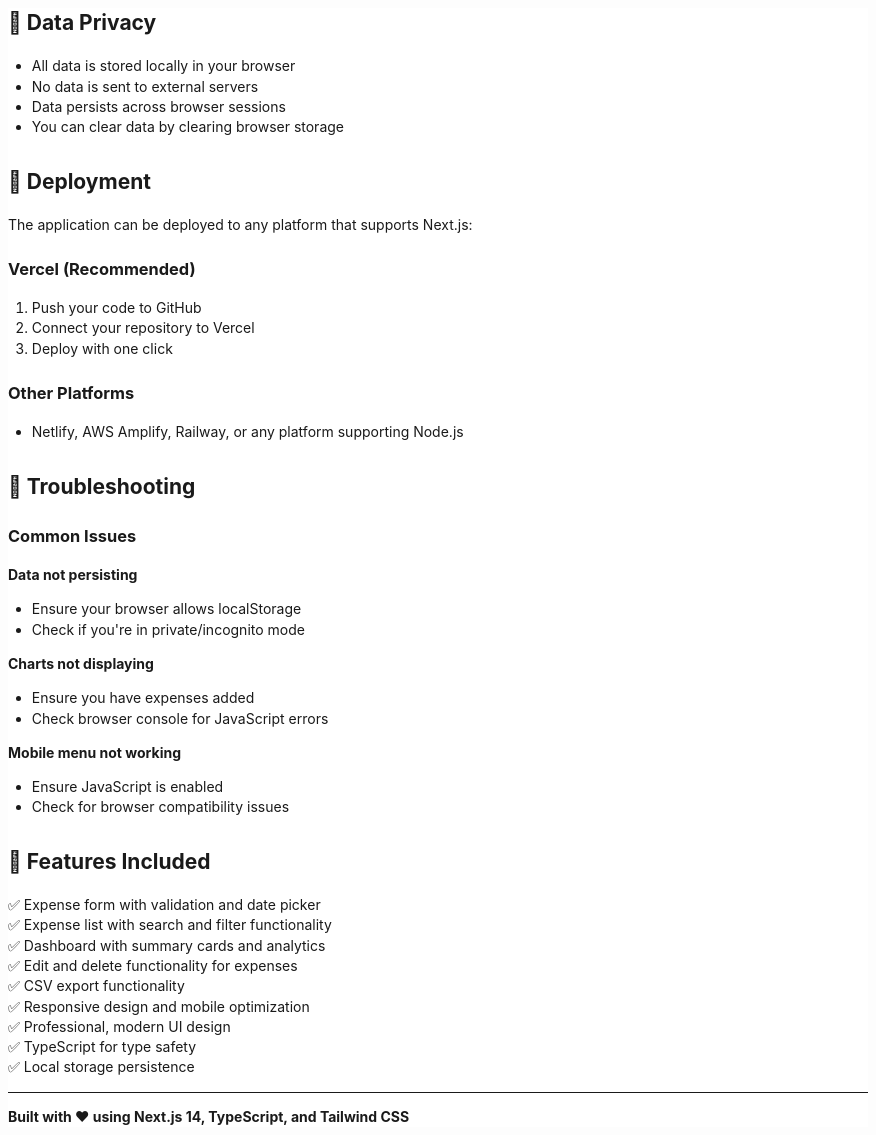 ## 🔐 Data Privacy

- All data is stored locally in your browser
- No data is sent to external servers
- Data persists across browser sessions
- You can clear data by clearing browser storage

## 🚀 Deployment

The application can be deployed to any platform that supports Next.js:

### Vercel (Recommended)
1. Push your code to GitHub
2. Connect your repository to Vercel
3. Deploy with one click

### Other Platforms
- Netlify, AWS Amplify, Railway, or any platform supporting Node.js

## 🐛 Troubleshooting

### Common Issues

**Data not persisting**
- Ensure your browser allows localStorage
- Check if you're in private/incognito mode

**Charts not displaying**
- Ensure you have expenses added
- Check browser console for JavaScript errors

**Mobile menu not working**
- Ensure JavaScript is enabled
- Check for browser compatibility issues

## 🤝 Features Included

✅ Expense form with validation and date picker  
✅ Expense list with search and filter functionality  
✅ Dashboard with summary cards and analytics  
✅ Edit and delete functionality for expenses  
✅ CSV export functionality  
✅ Responsive design and mobile optimization  
✅ Professional, modern UI design  
✅ TypeScript for type safety  
✅ Local storage persistence  

---

**Built with ❤️ using Next.js 14, TypeScript, and Tailwind CSS**
